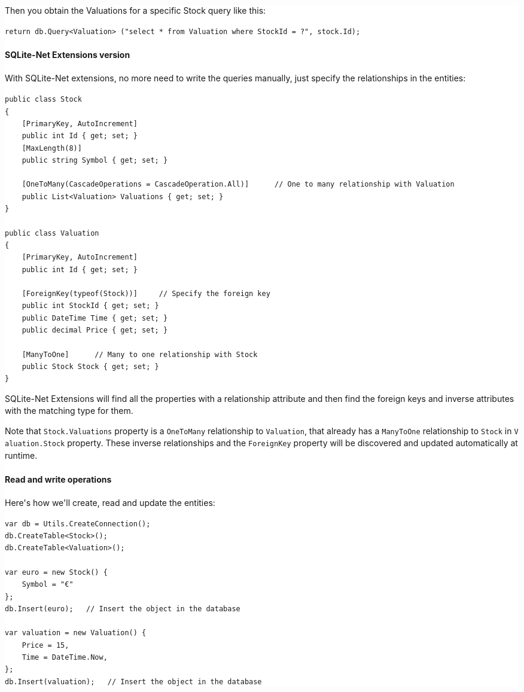 Then you obtain the Valuations for a specific Stock query like this:

    return db.Query<Valuation> ("select * from Valuation where StockId = ?", stock.Id);
    
#### SQLite-Net Extensions version

With SQLite-Net extensions, no more need to write the queries manually, just specify the relationships in the entities:

    public class Stock
    {
        [PrimaryKey, AutoIncrement]
        public int Id { get; set; }
        [MaxLength(8)]
        public string Symbol { get; set; }

        [OneToMany(CascadeOperations = CascadeOperation.All)]      // One to many relationship with Valuation
        public List<Valuation> Valuations { get; set; }
    }

    public class Valuation
    {
        [PrimaryKey, AutoIncrement]
        public int Id { get; set; }

        [ForeignKey(typeof(Stock))]     // Specify the foreign key
        public int StockId { get; set; }
        public DateTime Time { get; set; }
        public decimal Price { get; set; }

        [ManyToOne]      // Many to one relationship with Stock
        public Stock Stock { get; set; }
    }

SQLite-Net Extensions will find all the properties with a relationship attribute and then find the foreign keys and inverse attributes with the matching type for them.

Note that `Stock.Valuations` property is a `OneToMany` relationship to `Valuation`, that already has a `ManyToOne` relationship to `Stock` in `Valuation.Stock` property. These inverse relationships and the `ForeignKey` property will be discovered and updated automatically at runtime.

#### Read and write operations
Here's how we'll create, read and update the entities:

    var db = Utils.CreateConnection();
    db.CreateTable<Stock>();
    db.CreateTable<Valuation>();

    var euro = new Stock() {
        Symbol = "€"
    };
    db.Insert(euro);   // Insert the object in the database

    var valuation = new Valuation() {
        Price = 15,
        Time = DateTime.Now,
    };
    db.Insert(valuation);   // Insert the object in the database
